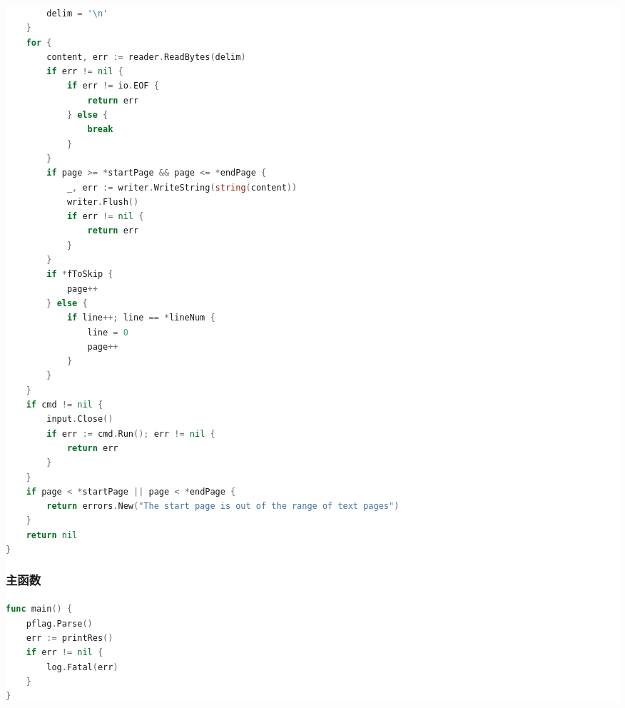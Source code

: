 ```go
		delim = '\n'
	}
	for {
		content, err := reader.ReadBytes(delim)
		if err != nil {
			if err != io.EOF {
				return err
			} else {
				break
			}
		}
		if page >= *startPage && page <= *endPage {
			_, err := writer.WriteString(string(content))
			writer.Flush()
			if err != nil {
				return err
			}
		}
		if *fToSkip {
			page++
		} else {
			if line++; line == *lineNum {
				line = 0
				page++
			}
		}
	}
	if cmd != nil {
		input.Close()
		if err := cmd.Run(); err != nil {
			return err
		}
	}
	if page < *startPage || page < *endPage {
		return errors.New("The start page is out of the range of text pages")
	}
	return nil
}
```

### 主函数

```go
func main() {
	pflag.Parse()
	err := printRes()
	if err != nil {
		log.Fatal(err)
	}
}
```
